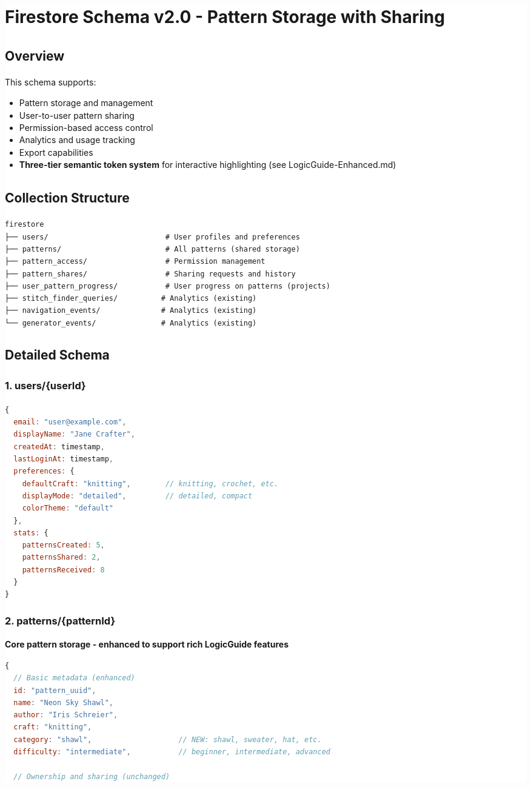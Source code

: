 # Firestore Schema v2.0 - Pattern Storage with Sharing

## Overview

This schema supports:
- Pattern storage and management
- User-to-user pattern sharing
- Permission-based access control
- Analytics and usage tracking
- Export capabilities
- **Three-tier semantic token system** for interactive highlighting (see LogicGuide-Enhanced.md)

## Collection Structure

```
firestore
├── users/                           # User profiles and preferences
├── patterns/                        # All patterns (shared storage)
├── pattern_access/                  # Permission management
├── pattern_shares/                  # Sharing requests and history
├── user_pattern_progress/           # User progress on patterns (projects)
├── stitch_finder_queries/          # Analytics (existing)
├── navigation_events/              # Analytics (existing)
└── generator_events/               # Analytics (existing)
```

## Detailed Schema

### 1. users/{userId}
```javascript
{
  email: "user@example.com",
  displayName: "Jane Crafter",
  createdAt: timestamp,
  lastLoginAt: timestamp,
  preferences: {
    defaultCraft: "knitting",        // knitting, crochet, etc.
    displayMode: "detailed",         // detailed, compact
    colorTheme: "default"
  },
  stats: {
    patternsCreated: 5,
    patternsShared: 2,
    patternsReceived: 8
  }
}
```

### 2. patterns/{patternId}
**Core pattern storage - enhanced to support rich LogicGuide features**
```javascript
{
  // Basic metadata (enhanced)
  id: "pattern_uuid",
  name: "Neon Sky Shawl",
  author: "Iris Schreier",
  craft: "knitting",
  category: "shawl",                    // NEW: shawl, sweater, hat, etc.
  difficulty: "intermediate",           // beginner, intermediate, advanced
  
  // Ownership and sharing (unchanged)
```